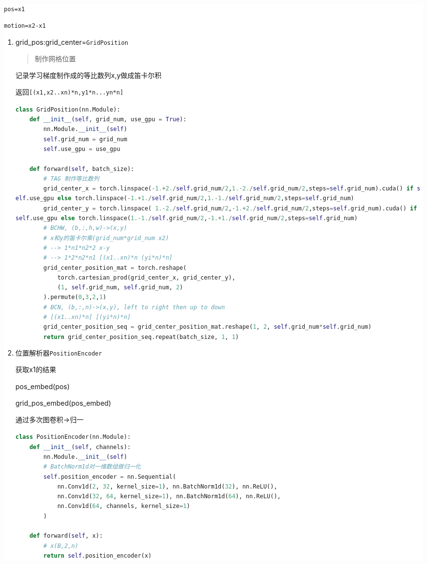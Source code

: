 

`pos=x1`

`motion=x2-x1`

1. grid_pos:grid_center=`GridPosition`

   > 制作网格位置

   记录学习梯度制作成的等比数列x,y做成笛卡尔积

   返回`[(x1,x2..xn)*n,y1*n...yn*n]`

   ```python
   class GridPosition(nn.Module):
       def __init__(self, grid_num, use_gpu = True):
           nn.Module.__init__(self)
           self.grid_num = grid_num
           self.use_gpu = use_gpu
   
       def forward(self, batch_size):
           # TAG 制作等比数列
           grid_center_x = torch.linspace(-1.+2./self.grid_num/2,1.-2./self.grid_num/2,steps=self.grid_num).cuda() if self.use_gpu else torch.linspace(-1.+1./self.grid_num/2,1.-1./self.grid_num/2,steps=self.grid_num)
           grid_center_y = torch.linspace( 1.-2./self.grid_num/2,-1.+2./self.grid_num/2,steps=self.grid_num).cuda() if self.use_gpu else torch.linspace(1.-1./self.grid_num/2,-1.+1./self.grid_num/2,steps=self.grid_num)
           # BCHW, (b,:,h,w)->(x,y)
           # x和y的笛卡尔乘(grid_num*grid_num x2)
           # --> 1*n1*n2*2 x-y
           # --> 1*2*n2*n1 [(x1..xn)*n (yi*n)*n]
           grid_center_position_mat = torch.reshape(
               torch.cartesian_prod(grid_center_x, grid_center_y),
               (1, self.grid_num, self.grid_num, 2)
           ).permute(0,3,2,1)
           # BCN, (b,:,n)->(x,y), left to right then up to down
           # [(x1..xn)*n] [(yi*n)*n]
           grid_center_position_seq = grid_center_position_mat.reshape(1, 2, self.grid_num*self.grid_num)
           return grid_center_position_seq.repeat(batch_size, 1, 1)
   ```

   

2. 位置解析器`PositionEncoder`

   获取x1的结果

   pos_embed(pos)

   grid_pos_embed(pos_embed)

   

   通过多次图卷积->归一

   ```python
   class PositionEncoder(nn.Module):
       def __init__(self, channels):
           nn.Module.__init__(self)
           # BatchNorm1d对一维数组做归一化
           self.position_encoder = nn.Sequential(
               nn.Conv1d(2, 32, kernel_size=1), nn.BatchNorm1d(32), nn.ReLU(),
               nn.Conv1d(32, 64, kernel_size=1), nn.BatchNorm1d(64), nn.ReLU(),
               nn.Conv1d(64, channels, kernel_size=1)
           )
           
       def forward(self, x):
           # x(B,2,n)
           return self.position_encoder(x)
   ```